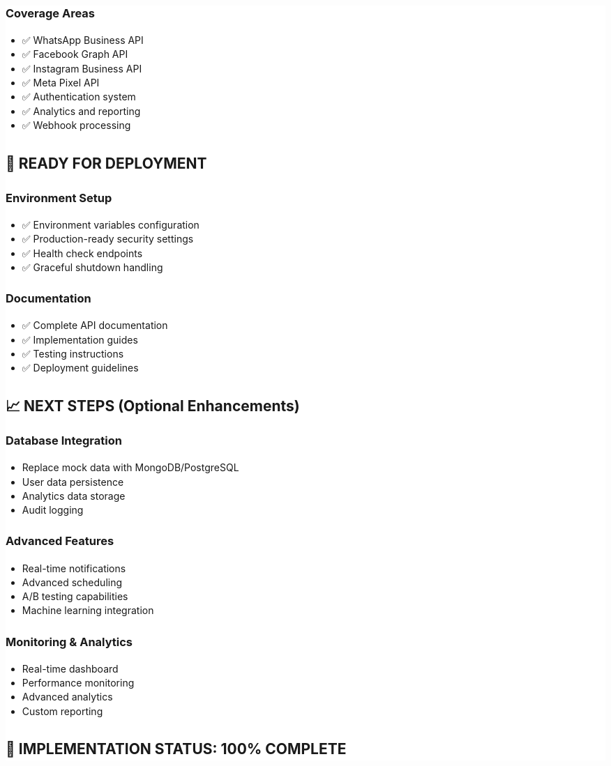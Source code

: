 ### **Coverage Areas**

- ✅ WhatsApp Business API
- ✅ Facebook Graph API
- ✅ Instagram Business API
- ✅ Meta Pixel API
- ✅ Authentication system
- ✅ Analytics and reporting
- ✅ Webhook processing

## 🚀 READY FOR DEPLOYMENT

### **Environment Setup**

- ✅ Environment variables configuration
- ✅ Production-ready security settings
- ✅ Health check endpoints
- ✅ Graceful shutdown handling

### **Documentation**

- ✅ Complete API documentation
- ✅ Implementation guides
- ✅ Testing instructions
- ✅ Deployment guidelines

## 📈 NEXT STEPS (Optional Enhancements)

### **Database Integration**

- Replace mock data with MongoDB/PostgreSQL
- User data persistence
- Analytics data storage
- Audit logging

### **Advanced Features**

- Real-time notifications
- Advanced scheduling
- A/B testing capabilities
- Machine learning integration

### **Monitoring & Analytics**

- Real-time dashboard
- Performance monitoring
- Advanced analytics
- Custom reporting

## 🎉 IMPLEMENTATION STATUS: **100% COMPLETE**
